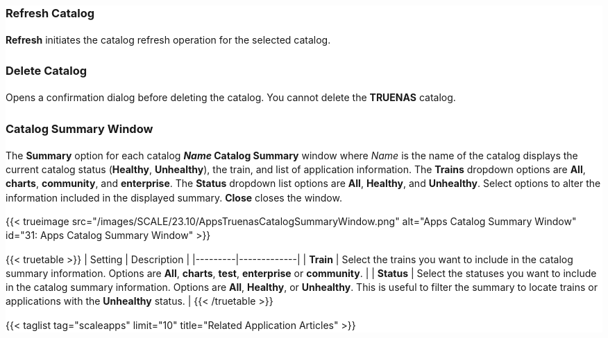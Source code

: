 ### Refresh Catalog

**Refresh** initiates the catalog refresh operation for the selected catalog.

### Delete Catalog

Opens a confirmation dialog before deleting the catalog.
You cannot delete the **TRUENAS** catalog.

### Catalog Summary Window

The **Summary** option for each catalog ***Name* Catalog Summary** window where *Name* is the name of the catalog displays the current catalog status (**Healthy**, **Unhealthy**), the train, and list of application information.
The **Trains** dropdown options are **All**, **charts**, **community**, and **enterprise**.
The **Status** dropdown list options are **All**, **Healthy**, and **Unhealthy**.
Select options to alter the information included in the displayed summary.
**Close** closes the window.

{{< trueimage src="/images/SCALE/23.10/AppsTruenasCatalogSummaryWindow.png" alt="Apps Catalog Summary Window" id="31: Apps Catalog Summary Window" >}}

{{< truetable >}}
| Setting | Description |
|---------|-------------|
| **Train** | Select the trains you want to include in the catalog summary information. Options are **All**, **charts**, **test**, **enterprise** or **community**. |
| **Status** | Select the statuses you want to include in the catalog summary information. Options are **All**, **Healthy**, or **Unhealthy**. This is useful to filter the summary to locate trains or applications with the **Unhealthy** status. |
{{< /truetable >}}

{{< taglist tag="scaleapps" limit="10" title="Related Application Articles" >}}
